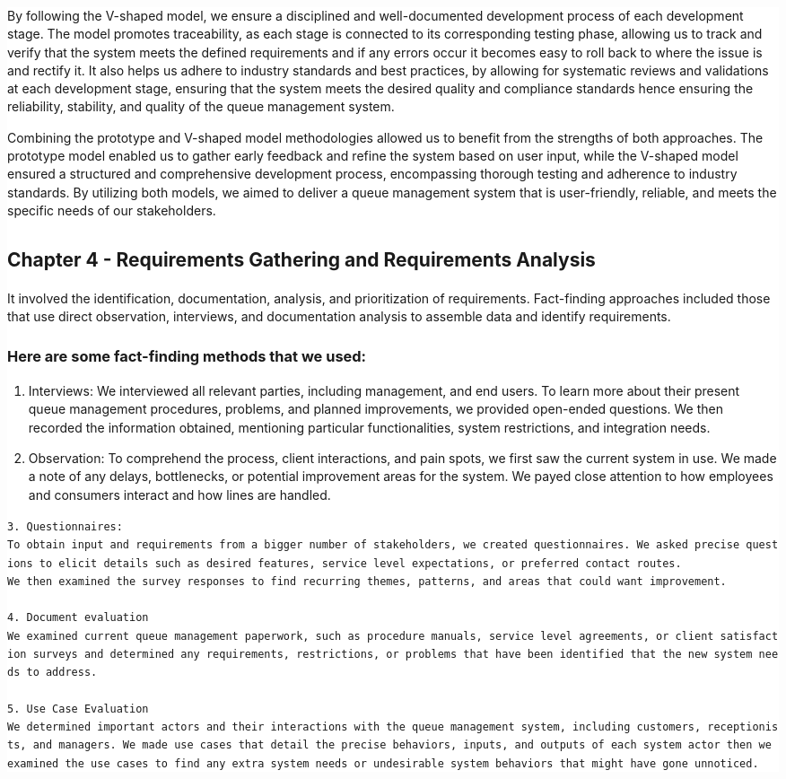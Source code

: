   By following the V-shaped model, we ensure a disciplined and well-documented development process of each development stage. The model promotes traceability, as each stage is connected to its corresponding testing phase, allowing us to track and verify that the system meets the defined requirements and if any errors occur it becomes easy to roll back to where the issue is and rectify it. It also helps us adhere to industry standards and best practices, by allowing for systematic reviews and validations at each development stage, ensuring that the system meets the desired quality and compliance standards hence ensuring the reliability, stability, and quality of the queue management system. 

Combining the prototype and V-shaped model methodologies allowed us to benefit from the strengths of both approaches. The prototype model enabled us to gather early feedback and refine the system based on user input, while the V-shaped model ensured a structured and comprehensive development process, encompassing thorough testing and adherence to industry standards. By utilizing both models, we aimed to deliver a queue management system that is user-friendly, reliable, and meets the specific needs of our stakeholders.

## Chapter 4 - Requirements Gathering and Requirements Analysis
It involved the identification, documentation, analysis, and prioritization of requirements.
Fact-finding approaches included those that use direct observation, interviews, and documentation analysis to assemble data and identify requirements.

### Here are some fact-finding methods that we used:
1. Interviews:
We interviewed all relevant parties, including management, and end users. To learn more about their present queue management procedures, problems, and planned improvements, we provided open-ended questions. We then recorded the information obtained, mentioning particular functionalities, system restrictions, and integration needs.

2. Observation:
To comprehend the process, client interactions, and pain spots, we first saw the current system in use. We made a note of any delays, bottlenecks, or potential improvement areas for the system. We payed close attention to how employees and consumers interact and how lines are handled.

``` Remove this
3. Questionnaires:
To obtain input and requirements from a bigger number of stakeholders, we created questionnaires. We asked precise questions to elicit details such as desired features, service level expectations, or preferred contact routes.
We then examined the survey responses to find recurring themes, patterns, and areas that could want improvement.

4. Document evaluation
We examined current queue management paperwork, such as procedure manuals, service level agreements, or client satisfaction surveys and determined any requirements, restrictions, or problems that have been identified that the new system needs to address.

5. Use Case Evaluation
We determined important actors and their interactions with the queue management system, including customers, receptionists, and managers. We made use cases that detail the precise behaviors, inputs, and outputs of each system actor then we examined the use cases to find any extra system needs or undesirable system behaviors that might have gone unnoticed.
```
